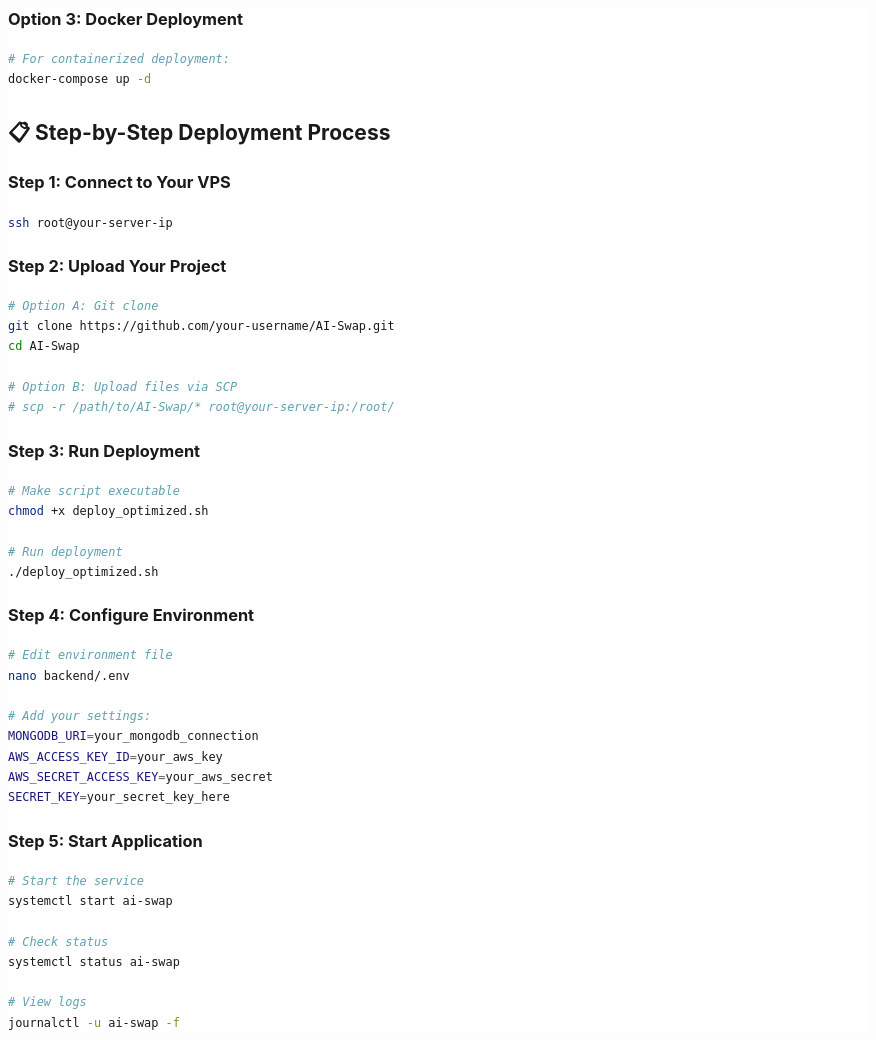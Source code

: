 ### **Option 3: Docker Deployment**
```bash
# For containerized deployment:
docker-compose up -d
```

## 📋 **Step-by-Step Deployment Process**

### **Step 1: Connect to Your VPS**
```bash
ssh root@your-server-ip
```

### **Step 2: Upload Your Project**
```bash
# Option A: Git clone
git clone https://github.com/your-username/AI-Swap.git
cd AI-Swap

# Option B: Upload files via SCP
# scp -r /path/to/AI-Swap/* root@your-server-ip:/root/
```

### **Step 3: Run Deployment**
```bash
# Make script executable
chmod +x deploy_optimized.sh

# Run deployment
./deploy_optimized.sh
```

### **Step 4: Configure Environment**
```bash
# Edit environment file
nano backend/.env

# Add your settings:
MONGODB_URI=your_mongodb_connection
AWS_ACCESS_KEY_ID=your_aws_key
AWS_SECRET_ACCESS_KEY=your_aws_secret
SECRET_KEY=your_secret_key_here
```

### **Step 5: Start Application**
```bash
# Start the service
systemctl start ai-swap

# Check status
systemctl status ai-swap

# View logs
journalctl -u ai-swap -f
```
